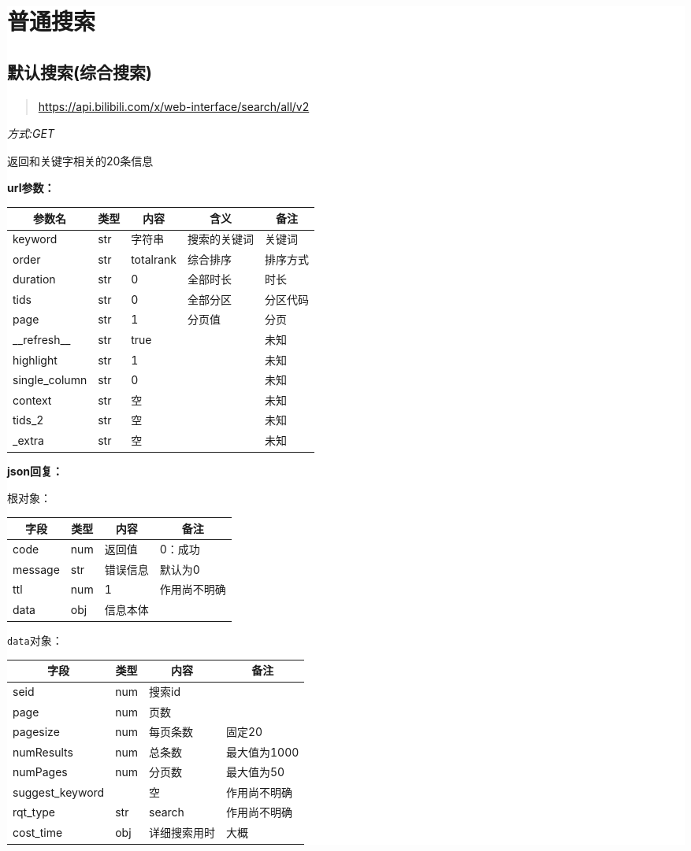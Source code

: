 # 普通搜索

## 默认搜索(综合搜索)

> https://api.bilibili.com/x/web-interface/search/all/v2

*方式:GET*

返回和关键字相关的20条信息

**url参数：**

| 参数名          | 类型 | 内容      | 含义         | 备注     |
| --------------- | ---- | --------- | ------------ | -------- |
| keyword         | str  | 字符串    | 搜索的关键词 | 关键词   |
| order           | str  | totalrank | 综合排序     | 排序方式 |
| duration        | str  | 0         | 全部时长     | 时长     |
| tids            | str  | 0         | 全部分区     | 分区代码 |
| page            | str  | 1         | 分页值       | 分页     |
| \_\_refresh\_\_ | str  | true      |              | 未知     |
| highlight       | str  | 1         |              | 未知     |
| single_column   | str  | 0         |              | 未知     |
| context         | str  | 空        |              | 未知     |
| tids_2          | str  | 空        |              | 未知     |
| \_extra         | str  | 空        |              | 未知     |

**json回复：**

根对象：

| 字段    | 类型 | 内容     | 备注         |
| ------- | ---- | -------- | ------------ |
| code    | num  | 返回值   | 0：成功      |
| message | str  | 错误信息 | 默认为0      |
| ttl     | num  | 1        | 作用尚不明确 |
| data    | obj  | 信息本体 |              |

`data`对象：

| 字段             | 类型 | 内容               | 备注                 |
| ---------------- | ---- | ------------------ | -------------------- |
| seid             | num  | 搜索id             |                      |
| page             | num  | 页数               |                      |
| pagesize         | num  | 每页条数           | 固定20               |
| numResults       | num  | 总条数             | 最大值为1000         |
| numPages         | num  | 分页数             | 最大值为50           |
| suggest_keyword  |      | 空                 | 作用尚不明确         |
| rqt_type         | str  | search             | 作用尚不明确         |
| cost_time        | obj  | 详细搜索用时       | 大概                 |